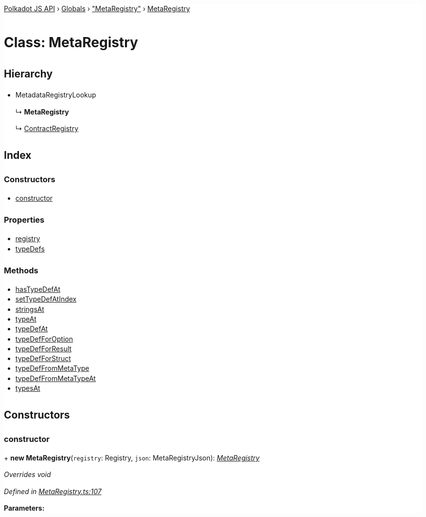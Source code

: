 [Polkadot JS API](../README.md) › [Globals](../globals.md) › ["MetaRegistry"](../modules/_metaregistry_.md) › [MetaRegistry](_metaregistry_.metaregistry.md)

# Class: MetaRegistry

## Hierarchy

* MetadataRegistryLookup

  ↳ **MetaRegistry**

  ↳ [ContractRegistry](_contractregistry_.contractregistry.md)

## Index

### Constructors

* [constructor](_metaregistry_.metaregistry.md#constructor)

### Properties

* [registry](_metaregistry_.metaregistry.md#readonly-registry)
* [typeDefs](_metaregistry_.metaregistry.md#typedefs)

### Methods

* [hasTypeDefAt](_metaregistry_.metaregistry.md#hastypedefat)
* [setTypeDefAtIndex](_metaregistry_.metaregistry.md#settypedefatindex)
* [stringsAt](_metaregistry_.metaregistry.md#stringsat)
* [typeAt](_metaregistry_.metaregistry.md#typeat)
* [typeDefAt](_metaregistry_.metaregistry.md#typedefat)
* [typeDefForOption](_metaregistry_.metaregistry.md#typedefforoption)
* [typeDefForResult](_metaregistry_.metaregistry.md#typedefforresult)
* [typeDefForStruct](_metaregistry_.metaregistry.md#typedefforstruct)
* [typeDefFromMetaType](_metaregistry_.metaregistry.md#typedeffrommetatype)
* [typeDefFromMetaTypeAt](_metaregistry_.metaregistry.md#typedeffrommetatypeat)
* [typesAt](_metaregistry_.metaregistry.md#typesat)

## Constructors

###  constructor

\+ **new MetaRegistry**(`registry`: Registry, `json`: MetaRegistryJson): *[MetaRegistry](_metaregistry_.metaregistry.md)*

*Overrides void*

*Defined in [MetaRegistry.ts:107](https://github.com/polkadot-js/api/blob/d1f8f8b5e8/packages/api-contract/src/MetaRegistry.ts#L107)*

**Parameters:**
